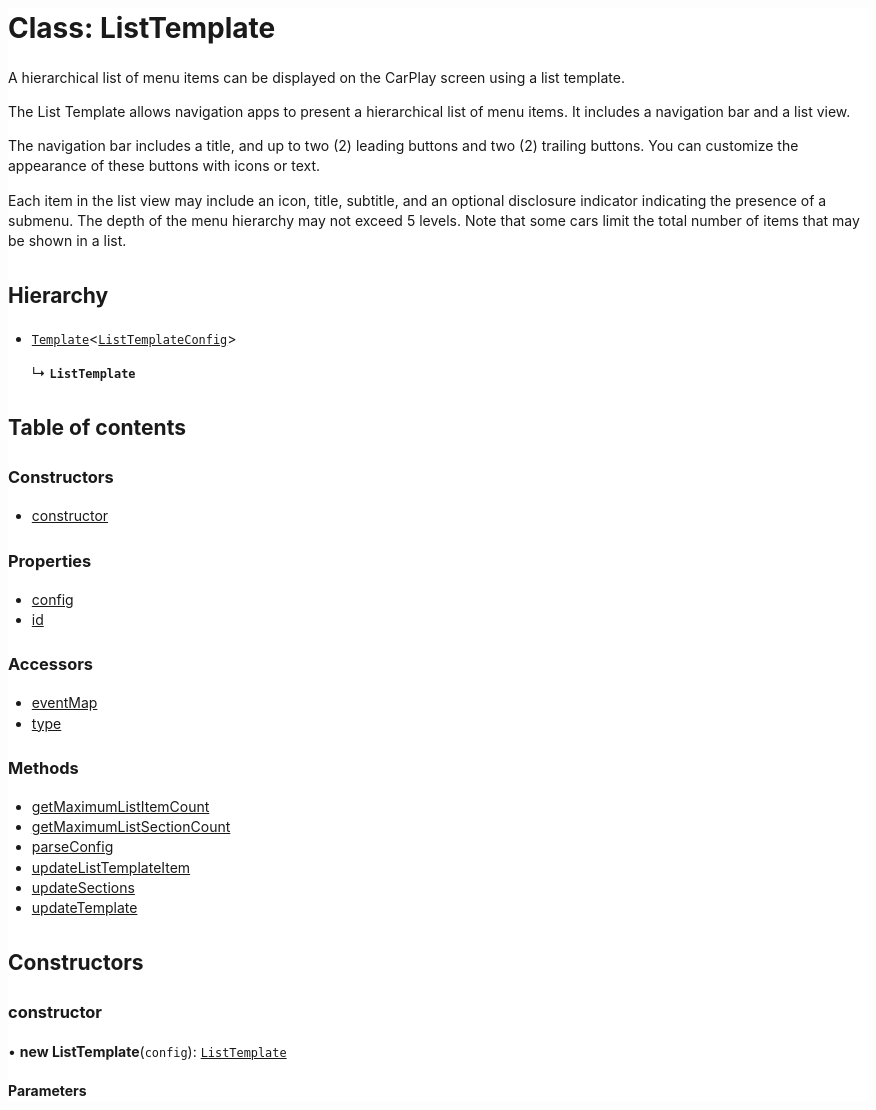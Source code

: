 # Class: ListTemplate

A hierarchical list of menu items can be displayed on the CarPlay screen using a list template.

The List Template allows navigation apps to present a hierarchical list of menu items. It includes a navigation bar and a list view.

The navigation bar includes a title, and up to two (2) leading buttons and two (2) trailing buttons. You can customize the appearance of these buttons with icons or text.

Each item in the list view may include an icon, title, subtitle, and an optional disclosure indicator indicating the presence of a submenu. The depth of the menu hierarchy may not exceed 5 levels. Note that some cars limit the total number of items that may be shown in a list.

## Hierarchy

- [`Template`](/docs/Template.md)<[`ListTemplateConfig`](/docs/ListTemplateConfig.md)\>

  ↳ **`ListTemplate`**

## Table of contents

### Constructors

- [constructor](/docs/ListTemplate.md#constructor)

### Properties

- [config](/docs/ListTemplate.md#config)
- [id](/docs/ListTemplate.md#id)

### Accessors

- [eventMap](/docs/ListTemplate.md#eventmap)
- [type](/docs/ListTemplate.md#type)

### Methods

- [getMaximumListItemCount](/docs/ListTemplate.md#getmaximumlistitemcount)
- [getMaximumListSectionCount](/docs/ListTemplate.md#getmaximumlistsectioncount)
- [parseConfig](/docs/ListTemplate.md#parseconfig)
- [updateListTemplateItem](/docs/ListTemplate.md#updatelisttemplateitem)
- [updateSections](/docs/ListTemplate.md#updatesections)
- [updateTemplate](/docs/ListTemplate.md#updatetemplate)

## Constructors

### constructor

• **new ListTemplate**(`config`): [`ListTemplate`](/docs/ListTemplate.md)

#### Parameters
